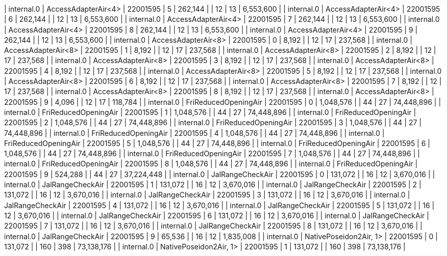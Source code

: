 | internal.0 | AccessAdapterAir<4> | 22001595 | 5 | 262,144 |  | 12 | 13 | 6,553,600 | 
| internal.0 | AccessAdapterAir<4> | 22001595 | 6 | 262,144 |  | 12 | 13 | 6,553,600 | 
| internal.0 | AccessAdapterAir<4> | 22001595 | 7 | 262,144 |  | 12 | 13 | 6,553,600 | 
| internal.0 | AccessAdapterAir<4> | 22001595 | 8 | 262,144 |  | 12 | 13 | 6,553,600 | 
| internal.0 | AccessAdapterAir<4> | 22001595 | 9 | 262,144 |  | 12 | 13 | 6,553,600 | 
| internal.0 | AccessAdapterAir<8> | 22001595 | 0 | 8,192 |  | 12 | 17 | 237,568 | 
| internal.0 | AccessAdapterAir<8> | 22001595 | 1 | 8,192 |  | 12 | 17 | 237,568 | 
| internal.0 | AccessAdapterAir<8> | 22001595 | 2 | 8,192 |  | 12 | 17 | 237,568 | 
| internal.0 | AccessAdapterAir<8> | 22001595 | 3 | 8,192 |  | 12 | 17 | 237,568 | 
| internal.0 | AccessAdapterAir<8> | 22001595 | 4 | 8,192 |  | 12 | 17 | 237,568 | 
| internal.0 | AccessAdapterAir<8> | 22001595 | 5 | 8,192 |  | 12 | 17 | 237,568 | 
| internal.0 | AccessAdapterAir<8> | 22001595 | 6 | 8,192 |  | 12 | 17 | 237,568 | 
| internal.0 | AccessAdapterAir<8> | 22001595 | 7 | 8,192 |  | 12 | 17 | 237,568 | 
| internal.0 | AccessAdapterAir<8> | 22001595 | 8 | 8,192 |  | 12 | 17 | 237,568 | 
| internal.0 | AccessAdapterAir<8> | 22001595 | 9 | 4,096 |  | 12 | 17 | 118,784 | 
| internal.0 | FriReducedOpeningAir | 22001595 | 0 | 1,048,576 |  | 44 | 27 | 74,448,896 | 
| internal.0 | FriReducedOpeningAir | 22001595 | 1 | 1,048,576 |  | 44 | 27 | 74,448,896 | 
| internal.0 | FriReducedOpeningAir | 22001595 | 2 | 1,048,576 |  | 44 | 27 | 74,448,896 | 
| internal.0 | FriReducedOpeningAir | 22001595 | 3 | 1,048,576 |  | 44 | 27 | 74,448,896 | 
| internal.0 | FriReducedOpeningAir | 22001595 | 4 | 1,048,576 |  | 44 | 27 | 74,448,896 | 
| internal.0 | FriReducedOpeningAir | 22001595 | 5 | 1,048,576 |  | 44 | 27 | 74,448,896 | 
| internal.0 | FriReducedOpeningAir | 22001595 | 6 | 1,048,576 |  | 44 | 27 | 74,448,896 | 
| internal.0 | FriReducedOpeningAir | 22001595 | 7 | 1,048,576 |  | 44 | 27 | 74,448,896 | 
| internal.0 | FriReducedOpeningAir | 22001595 | 8 | 1,048,576 |  | 44 | 27 | 74,448,896 | 
| internal.0 | FriReducedOpeningAir | 22001595 | 9 | 524,288 |  | 44 | 27 | 37,224,448 | 
| internal.0 | JalRangeCheckAir | 22001595 | 0 | 131,072 |  | 16 | 12 | 3,670,016 | 
| internal.0 | JalRangeCheckAir | 22001595 | 1 | 131,072 |  | 16 | 12 | 3,670,016 | 
| internal.0 | JalRangeCheckAir | 22001595 | 2 | 131,072 |  | 16 | 12 | 3,670,016 | 
| internal.0 | JalRangeCheckAir | 22001595 | 3 | 131,072 |  | 16 | 12 | 3,670,016 | 
| internal.0 | JalRangeCheckAir | 22001595 | 4 | 131,072 |  | 16 | 12 | 3,670,016 | 
| internal.0 | JalRangeCheckAir | 22001595 | 5 | 131,072 |  | 16 | 12 | 3,670,016 | 
| internal.0 | JalRangeCheckAir | 22001595 | 6 | 131,072 |  | 16 | 12 | 3,670,016 | 
| internal.0 | JalRangeCheckAir | 22001595 | 7 | 131,072 |  | 16 | 12 | 3,670,016 | 
| internal.0 | JalRangeCheckAir | 22001595 | 8 | 131,072 |  | 16 | 12 | 3,670,016 | 
| internal.0 | JalRangeCheckAir | 22001595 | 9 | 65,536 |  | 16 | 12 | 1,835,008 | 
| internal.0 | NativePoseidon2Air<BabyBearParameters>, 1> | 22001595 | 0 | 131,072 |  | 160 | 398 | 73,138,176 | 
| internal.0 | NativePoseidon2Air<BabyBearParameters>, 1> | 22001595 | 1 | 131,072 |  | 160 | 398 | 73,138,176 | 